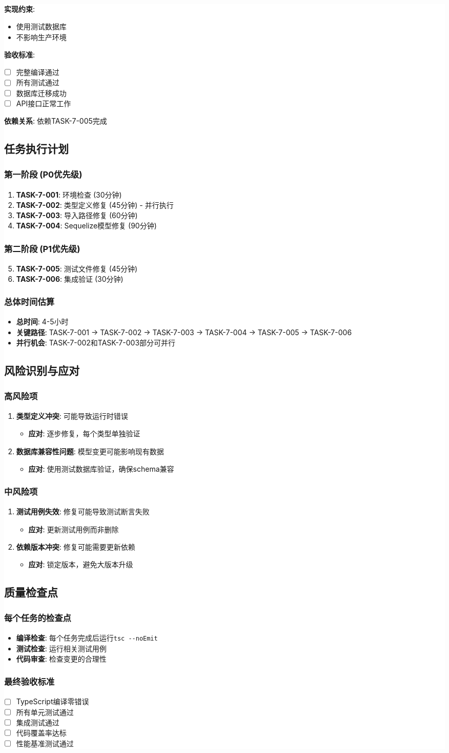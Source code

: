 **实现约束**:
- 使用测试数据库
- 不影响生产环境

**验收标准**:
- [ ] 完整编译通过
- [ ] 所有测试通过
- [ ] 数据库迁移成功
- [ ] API接口正常工作

**依赖关系**: 依赖TASK-7-005完成

## 任务执行计划

### 第一阶段 (P0优先级)
1. **TASK-7-001**: 环境检查 (30分钟)
2. **TASK-7-002**: 类型定义修复 (45分钟) - 并行执行
3. **TASK-7-003**: 导入路径修复 (60分钟)
4. **TASK-7-004**: Sequelize模型修复 (90分钟)

### 第二阶段 (P1优先级)
5. **TASK-7-005**: 测试文件修复 (45分钟)
6. **TASK-7-006**: 集成验证 (30分钟)

### 总体时间估算
- **总时间**: 4-5小时
- **关键路径**: TASK-7-001 → TASK-7-002 → TASK-7-003 → TASK-7-004 → TASK-7-005 → TASK-7-006
- **并行机会**: TASK-7-002和TASK-7-003部分可并行

## 风险识别与应对

### 高风险项
1. **类型定义冲突**: 可能导致运行时错误
   - **应对**: 逐步修复，每个类型单独验证

2. **数据库兼容性问题**: 模型变更可能影响现有数据
   - **应对**: 使用测试数据库验证，确保schema兼容

### 中风险项
1. **测试用例失效**: 修复可能导致测试断言失败
   - **应对**: 更新测试用例而非删除

2. **依赖版本冲突**: 修复可能需要更新依赖
   - **应对**: 锁定版本，避免大版本升级

## 质量检查点

### 每个任务的检查点
- **编译检查**: 每个任务完成后运行`tsc --noEmit`
- **测试检查**: 运行相关测试用例
- **代码审查**: 检查变更的合理性

### 最终验收标准
- [ ] TypeScript编译零错误
- [ ] 所有单元测试通过
- [ ] 集成测试通过
- [ ] 代码覆盖率达标
- [ ] 性能基准测试通过